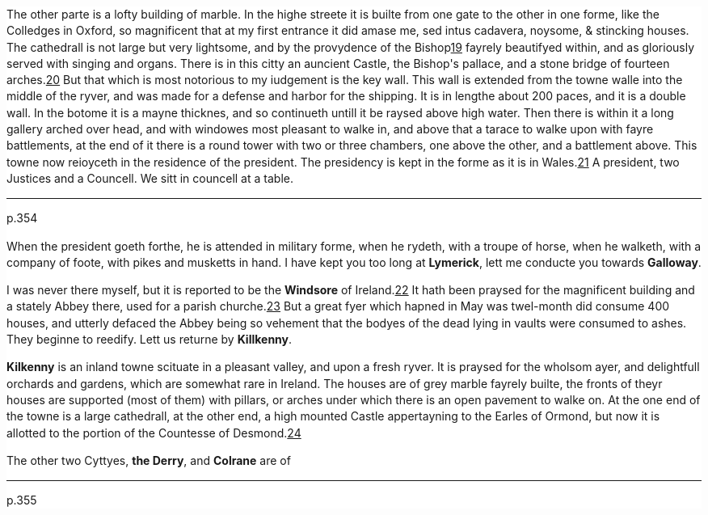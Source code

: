
The other parte is a lofty building of marble. In the highe streete it is builte from one gate to the other in one forme, like the Colledges in Oxford, so magnificent that at my first entrance it did amase me, sed intus cadavera, noysome, & stincking houses. The cathedrall is not large but very lightsome, and by the provydence of the Bishop[19](javascript:footNote('E620001/note019.html')) fayrely beautifyed within, and as gloriously served with singing and organs. There is in this citty an auncient Castle, the Bishop's pallace, and a stone bridge of fourteen arches.[20](javascript:footNote('E620001/note020.html')) But that which is most notorious to my iudgement is the key wall. This wall is extended from the towne walle into the middle of the ryver, and was made for a defense and harbor for the shipping. It is in lengthe about 200 paces, and it is a double wall. In the botome it is a mayne thicknes, and so continueth untill it be raysed above high water. Then there is within it a long gallery arched over head, and with windowes most pleasant to walke in, and above that a tarace to walke upon with fayre battlements, at the end of it there is a round tower with two or three chambers, one above the other, and a battlement above. This towne now reioyceth in the residence of the president. The presidency is kept in the forme as it is in Wales.[21](javascript:footNote('E620001/note021.html')) A president, two Justices and a Councell. We sitt in councell at a table. 





---

p.354






When the president goeth forthe, he is attended in military forme, when he rydeth, with a troupe of horse, when he walketh, with a company of foote, with pikes and musketts in hand. I have kept you too long at **Lymerick**, lett me conducte you towards **Galloway**.


I was never there myself, but it is reported to be the **Windsore** of Ireland.[22](javascript:footNote('E620001/note022.html')) It hath been praysed for the magnificent building and a stately Abbey there, used for a parish churche.[23](javascript:footNote('E620001/note023.html')) But a great fyer which hapned in May was twel-month did consume 400 houses, and utterly defaced the Abbey being so vehement that the bodyes of the dead lying in vaults were consumed to ashes. They beginne to reedify. Lett us returne by **Killkenny**.


**Kilkenny** is an inland towne scituate in a pleasant valley, and upon a fresh ryver. It is praysed for the wholsom ayer, and delightfull orchards and gardens, which are somewhat rare in Ireland. The houses are of grey marble fayrely builte, the fronts of theyr houses are supported (most of them) with pillars, or arches under which there is an open pavement to walke on. At the one end of the towne is a large cathedrall, at the other end, a high mounted Castle appertayning to the Earles of Ormond, but now it is allotted to the portion of the Countesse of Desmond.[24](javascript:footNote('E620001/note024.html'))


The other two Cyttyes, **the Derry**, and **Colrane** are of 





---

p.355

